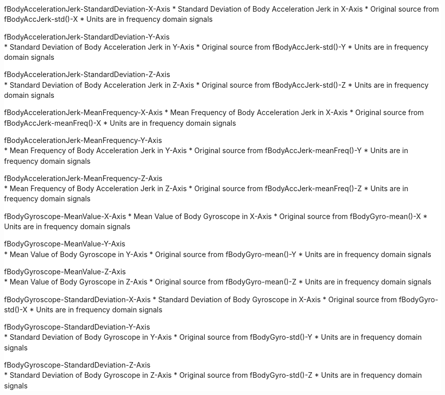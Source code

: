 fBodyAccelerationJerk-StandardDeviation-X-Axis
	* Standard Deviation of Body Acceleration Jerk in X-Axis
	* Original source from fBodyAccJerk-std()-X
	* Units are in frequency domain signals

fBodyAccelerationJerk-StandardDeviation-Y-Axis                
	* Standard Deviation of Body Acceleration Jerk in Y-Axis
	* Original source from fBodyAccJerk-std()-Y
	* Units are in frequency domain signals
	
fBodyAccelerationJerk-StandardDeviation-Z-Axis                 
	* Standard Deviation of Body Acceleration Jerk in Z-Axis
	* Original source from fBodyAccJerk-std()-Z
	* Units are in frequency domain signals
	
fBodyAccelerationJerk-MeanFrequency-X-Axis
	* Mean Frequency of Body Acceleration Jerk in X-Axis
	* Original source from fBodyAccJerk-meanFreq()-X
	* Units are in frequency domain signals

fBodyAccelerationJerk-MeanFrequency-Y-Axis            
	* Mean Frequency of Body Acceleration Jerk in Y-Axis
	* Original source from fBodyAccJerk-meanFreq()-Y
	* Units are in frequency domain signals
	
fBodyAccelerationJerk-MeanFrequency-Z-Axis           
	* Mean Frequency of Body Acceleration Jerk in Z-Axis
	* Original source from fBodyAccJerk-meanFreq()-Z
	* Units are in frequency domain signals
	
fBodyGyroscope-MeanValue-X-Axis
	* Mean Value of Body Gyroscope in X-Axis
	* Original source from fBodyGyro-mean()-X
	* Units are in frequency domain signals

fBodyGyroscope-MeanValue-Y-Axis                  
	* Mean Value of Body Gyroscope in Y-Axis
	* Original source from fBodyGyro-mean()-Y
	* Units are in frequency domain signals
	
fBodyGyroscope-MeanValue-Z-Axis                   
	* Mean Value of Body Gyroscope in Z-Axis
	* Original source from fBodyGyro-mean()-Z
	* Units are in frequency domain signals
	
fBodyGyroscope-StandardDeviation-X-Axis
 	* Standard Deviation of Body Gyroscope in X-Axis
	* Original source from fBodyGyro-std()-X
	* Units are in frequency domain signals	

fBodyGyroscope-StandardDeviation-Y-Axis                    
 	* Standard Deviation of Body Gyroscope in Y-Axis
	* Original source from fBodyGyro-std()-Y
	* Units are in frequency domain signals	

fBodyGyroscope-StandardDeviation-Z-Axis                   
 	* Standard Deviation of Body Gyroscope in Z-Axis
	* Original source from fBodyGyro-std()-Z
	* Units are in frequency domain signals
